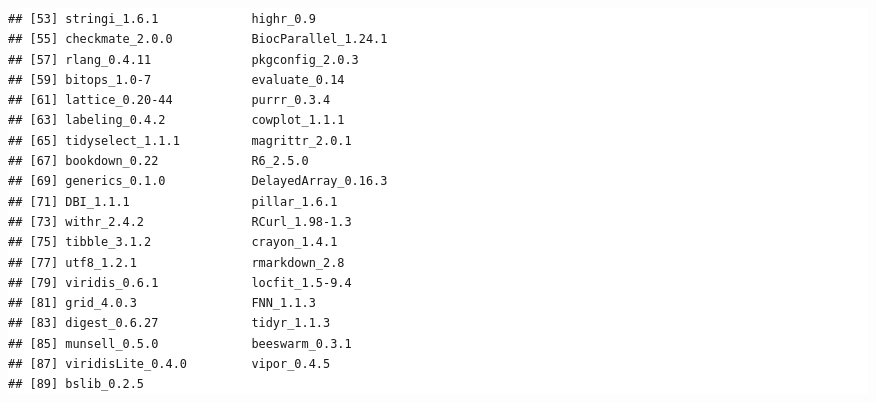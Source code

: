```
## [53] stringi_1.6.1             highr_0.9                
## [55] checkmate_2.0.0           BiocParallel_1.24.1      
## [57] rlang_0.4.11              pkgconfig_2.0.3          
## [59] bitops_1.0-7              evaluate_0.14            
## [61] lattice_0.20-44           purrr_0.3.4              
## [63] labeling_0.4.2            cowplot_1.1.1            
## [65] tidyselect_1.1.1          magrittr_2.0.1           
## [67] bookdown_0.22             R6_2.5.0                 
## [69] generics_0.1.0            DelayedArray_0.16.3      
## [71] DBI_1.1.1                 pillar_1.6.1             
## [73] withr_2.4.2               RCurl_1.98-1.3           
## [75] tibble_3.1.2              crayon_1.4.1             
## [77] utf8_1.2.1                rmarkdown_2.8            
## [79] viridis_0.6.1             locfit_1.5-9.4           
## [81] grid_4.0.3                FNN_1.1.3                
## [83] digest_0.6.27             tidyr_1.1.3              
## [85] munsell_0.5.0             beeswarm_0.3.1           
## [87] viridisLite_0.4.0         vipor_0.4.5              
## [89] bslib_0.2.5
```
